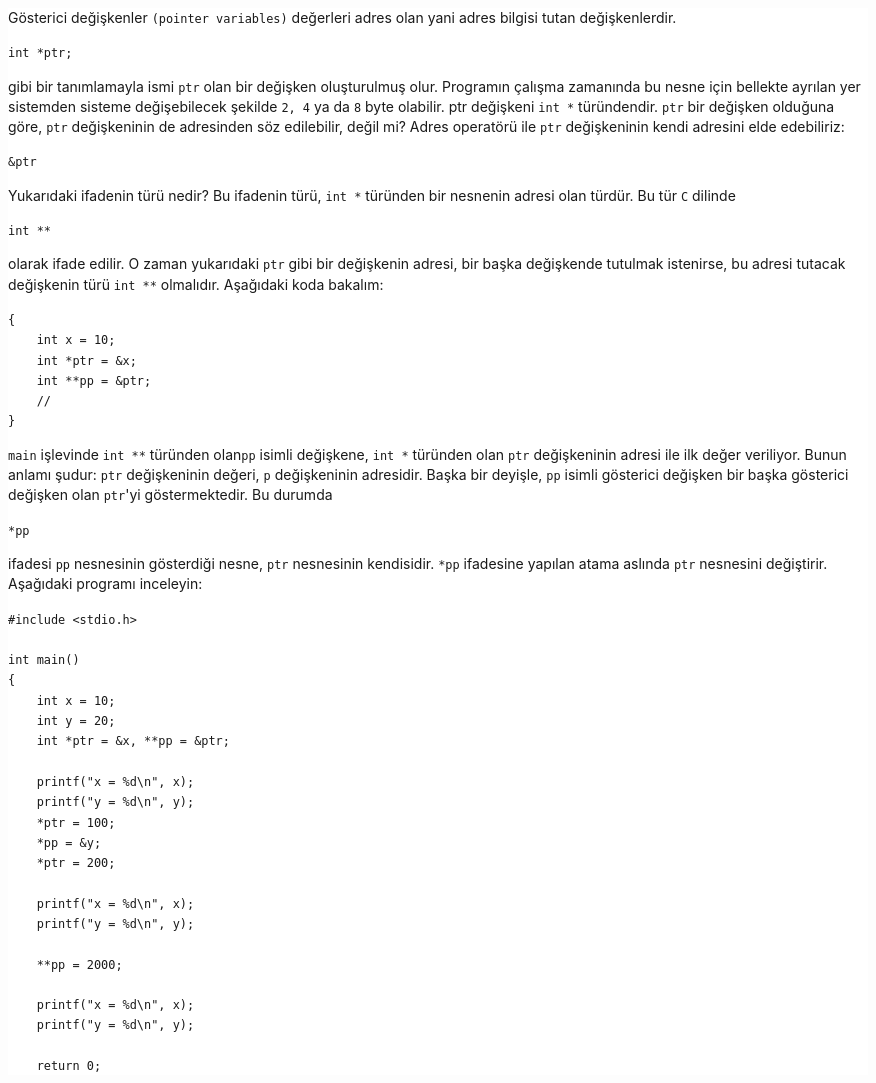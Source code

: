 Gösterici değişkenler `(pointer variables)` değerleri adres olan yani adres bilgisi tutan değişkenlerdir.

```
int *ptr;
```
gibi bir tanımlamayla ismi `ptr` olan bir değişken oluşturulmuş olur. Programın çalışma zamanında bu nesne için bellekte ayrılan yer sistemden sisteme değişebilecek şekilde `2, 4` ya da `8` byte olabilir.
ptr değişkeni `int *` türündendir. `ptr` bir değişken olduğuna göre, `ptr` değişkeninin de adresinden söz edilebilir, değil mi?
Adres operatörü ile `ptr` değişkeninin kendi adresini elde edebiliriz:

```
&ptr
```
Yukarıdaki ifadenin türü nedir? Bu ifadenin türü, `int *` türünden bir nesnenin adresi olan türdür. Bu tür `C` dilinde

```
int **
```
olarak ifade edilir. O zaman yukarıdaki `ptr` gibi bir değişkenin adresi, bir başka değişkende tutulmak istenirse, bu adresi tutacak değişkenin türü `int **` olmalıdır. Aşağıdaki koda bakalım:

```int main()
{
	int x = 10;
	int *ptr = &x;
	int **pp = &ptr;
	//
}
```
`main` işlevinde `int **` türünden olan`pp` isimli değişkene, `int *` türünden olan `ptr` değişkeninin adresi ile ilk değer veriliyor. Bunun anlamı şudur: `ptr` değişkeninin değeri, `p` değişkeninin adresidir. Başka bir deyişle, `pp` isimli gösterici değişken bir başka gösterici değişken olan `ptr`'yi göstermektedir. Bu durumda

```
*pp
```

ifadesi `pp` nesnesinin gösterdiği nesne, `ptr` nesnesinin kendisidir. `*pp` ifadesine yapılan atama aslında `ptr` nesnesini değiştirir. Aşağıdaki programı inceleyin:

```
#include <stdio.h>

int main()
{
	int x = 10;
	int y = 20;
	int *ptr = &x, **pp = &ptr;

	printf("x = %d\n", x);
	printf("y = %d\n", y);
	*ptr = 100;
	*pp = &y;
	*ptr = 200;
	
	printf("x = %d\n", x);
	printf("y = %d\n", y);

	**pp = 2000;

	printf("x = %d\n", x);
	printf("y = %d\n", y);

	return 0;
```